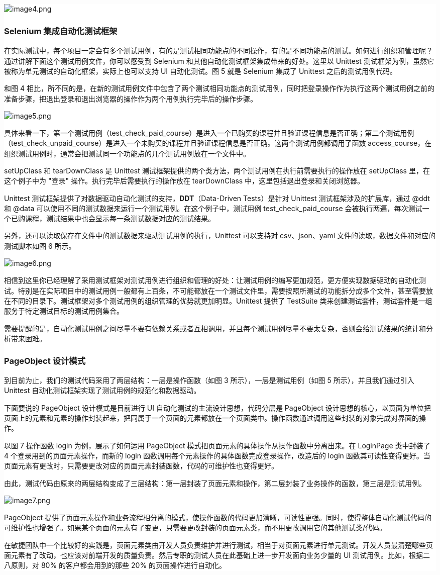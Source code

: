 
<Image alt="image4.png" src="https://s0.lgstatic.com/i/image/M00/0F/5D/Ciqc1F7HdJ2ALVCQAABphrgRIEI044.png"/> 


### Selenium 集成自动化测试框架

在实际测试中，每个项目一定会有多个测试用例，有的是测试相同功能点的不同操作，有的是不同功能点的测试。如何进行组织和管理呢？通过讲解下面这个测试用例文件，你可以感受到 Selenium 和其他自动化测试框架集成带来的好处。这里以 Unittest 测试框架为例，虽然它被称为单元测试的自动化框架，实际上也可以支持 UI 自动化测试。图 5 就是 Selenium 集成了 Unittest 之后的测试用例代码。

和图 4 相比，所不同的是，在新的测试用例文件中包含了两个测试相同功能点的测试用例，同时把登录操作作为执行这两个测试用例之前的准备步骤，把退出登录和退出浏览器的操作作为两个用例执行完毕后的操作步骤。


<Image alt="image5.png" src="https://s0.lgstatic.com/i/image/M00/0F/5D/Ciqc1F7HdKaAYEHYAADj_IMoHsI662.png"/> 


具体来看一下，第一个测试用例（test_check_paid_course）是进入一个已购买的课程并且验证课程信息是否正确；第二个测试用例（test_check_unpaid_course）是进入一个未购买的课程并且验证课程信息是否正确。这两个测试用例都调用了函数 access_course，在组织测试用例时，通常会把测试同一个功能点的几个测试用例放在一个文件中。

setUpClass 和 tearDownClass 是 Unittest 测试框架提供的两个类方法，两个测试用例在执行前需要执行的操作放在 setUpClass 里，在这个例子中为 "登录" 操作。执行完毕后需要执行的操作放在 tearDownClass 中，这里包括退出登录和关闭浏览器。

Unittest 测试框架提供了对数据驱动自动化测试的支持，**DDT**（Data-Driven Tests）是针对 Unittest 测试框架涉及的扩展库，通过 @ddt 和 @data 可以使用不同的测试数据来运行一个测试用例。在这个例子中，测试用例 test_check_paid_course 会被执行两遍，每次测试一个已购课程，测试结果中也会显示每一条测试数据对应的测试结果。

另外，还可以读取保存在文件中的测试数据来驱动测试用例的执行，Unittest 可以支持对 csv、json、yaml 文件的读取，数据文件和对应的测试脚本如图 6 所示。


<Image alt="image6.png" src="https://s0.lgstatic.com/i/image/M00/0F/5D/Ciqc1F7HdK-AXyDWAAL3eVP896w445.png"/> 


相信到这里你已经理解了采用测试框架对测试用例进行组织和管理的好处：让测试用例的编写更加规范，更方便实现数据驱动的自动化测试。特别是在实际项目中的测试用例一般都有上百条，不可能都放在一个测试文件里，需要按照所测试的功能拆分成多个文件，甚至需要放在不同的目录下。测试框架对多个测试用例的组织管理的优势就更加明显。Unittest 提供了 TestSuite 类来创建测试套件，测试套件是一组服务于特定测试目标的测试用例集合。

需要提醒的是，自动化测试用例之间尽量不要有依赖关系或者互相调用，并且每个测试用例尽量不要太复杂，否则会给测试结果的统计和分析带来困难。

### PageObject 设计模式

到目前为止，我们的测试代码采用了两层结构：一层是操作函数（如图 3 所示），一层是测试用例（如图 5 所示），并且我们通过引入 Unittest 自动化测试框架实现了测试用例的规范化和数据驱动。

下面要说的 PageObject 设计模式是目前进行 UI 自动化测试的主流设计思想，代码分层是 PageObject 设计思想的核心，以页面为单位把页面上的元素和元素的操作封装起来，把同属于一个页面的元素都放在一个页面类中。操作函数通过调用这些封装的对象完成对界面的操作。

以图 7 操作函数 login 为例，展示了如何运用 PageObject 模式把页面元素的具体操作从操作函数中分离出来。在 LoginPage 类中封装了 4 个登录用到的页面元素操作，而新的 login 函数调用每个元素操作的具体函数完成登录操作，改造后的 login 函数其可读性变得更好。当页面元素有更改时，只需要更改对应的页面元素封装函数，代码的可维护性也变得更好。

由此，测试代码由原来的两层结构变成了三层结构：第一层封装了页面元素和操作，第二层封装了业务操作的函数，第三层是测试用例。


<Image alt="image7.png" src="https://s0.lgstatic.com/i/image/M00/0F/69/CgqCHl7HdLqAG4ulAAc_ztezY70528.png"/> 


PageObject 提供了页面元素操作和业务流程相分离的模式，使操作函数的代码更加清晰，可读性更强。同时，使得整体自动化测试代码的可维护性也增强了。如果某个页面的元素有了变更，只需要更改封装的页面元素类，而不用更改调用它的其他测试类/代码。

在敏捷团队中一个比较好的实践是，页面元素类由开发人员负责维护并进行测试，相当于对页面元素进行单元测试。开发人员最清楚哪些页面元素有了改动，也应该对前端开发的质量负责。然后专职的测试人员在此基础上进一步开发面向业务少量的 UI 测试用例。比如，根据二八原则，对 80% 的客户都会用到的那些 20% 的页面操作进行自动化。
